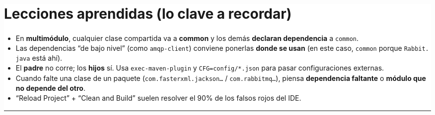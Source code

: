 
# Lecciones aprendidas (lo clave a recordar)

* En **multimódulo**, cualquier clase compartida va a **common** y los demás **declaran dependencia** a `common`.
* Las dependencias “de bajo nivel” (como `amqp-client`) conviene ponerlas **donde se usan** (en este caso, `common` porque `Rabbit.java` está ahí).
* El **padre** no corre; los **hijos** sí. Usa `exec-maven-plugin` y `CFG=config/*.json` para pasar configuraciones externas.
* Cuando falte una clase de un paquete (`com.fasterxml.jackson…` / `com.rabbitmq…`), piensa **dependencia faltante** o **módulo que no depende del otro**.
* “Reload Project” + “Clean and Build” suelen resolver el 90% de los falsos rojos del IDE.

---



